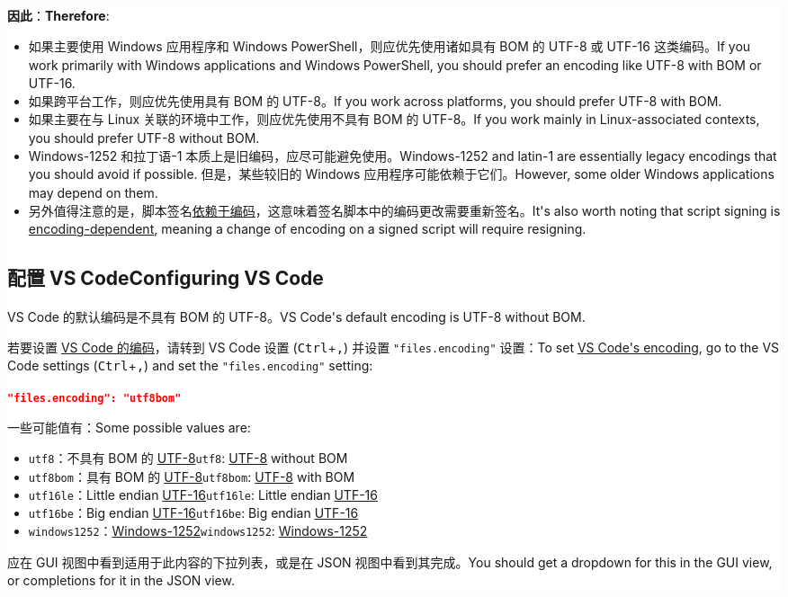 <span data-ttu-id="53261-169">**因此**：</span><span class="sxs-lookup"><span data-stu-id="53261-169">**Therefore**:</span></span>

- <span data-ttu-id="53261-170">如果主要使用 Windows 应用程序和 Windows PowerShell，则应优先使用诸如具有 BOM 的 UTF-8 或 UTF-16 这类编码。</span><span class="sxs-lookup"><span data-stu-id="53261-170">If you work primarily with Windows applications and Windows PowerShell, you should prefer an encoding like UTF-8 with BOM or UTF-16.</span></span>
- <span data-ttu-id="53261-171">如果跨平台工作，则应优先使用具有 BOM 的 UTF-8。</span><span class="sxs-lookup"><span data-stu-id="53261-171">If you work across platforms, you should prefer UTF-8 with BOM.</span></span>
- <span data-ttu-id="53261-172">如果主要在与 Linux 关联的环境中工作，则应优先使用不具有 BOM 的 UTF-8。</span><span class="sxs-lookup"><span data-stu-id="53261-172">If you work mainly in Linux-associated contexts, you should prefer UTF-8 without BOM.</span></span>
- <span data-ttu-id="53261-173">Windows-1252 和拉丁语-1 本质上是旧编码，应尽可能避免使用。</span><span class="sxs-lookup"><span data-stu-id="53261-173">Windows-1252 and latin-1 are essentially legacy encodings that you should avoid if possible.</span></span>
  <span data-ttu-id="53261-174">但是，某些较旧的 Windows 应用程序可能依赖于它们。</span><span class="sxs-lookup"><span data-stu-id="53261-174">However, some older Windows applications may depend on them.</span></span>
- <span data-ttu-id="53261-175">另外值得注意的是，脚本签名[依赖于编码](https://github.com/PowerShell/PowerShell/issues/3466)，这意味着签名脚本中的编码更改需要重新签名。</span><span class="sxs-lookup"><span data-stu-id="53261-175">It's also worth noting that script signing is [encoding-dependent](https://github.com/PowerShell/PowerShell/issues/3466), meaning a change of encoding on a signed script will require resigning.</span></span>

## <a name="configuring-vs-code"></a><span data-ttu-id="53261-176">配置 VS Code</span><span class="sxs-lookup"><span data-stu-id="53261-176">Configuring VS Code</span></span>

<span data-ttu-id="53261-177">VS Code 的默认编码是不具有 BOM 的 UTF-8。</span><span class="sxs-lookup"><span data-stu-id="53261-177">VS Code's default encoding is UTF-8 without BOM.</span></span>

<span data-ttu-id="53261-178">若要设置 [VS Code 的编码][]，请转到 VS Code 设置 (<kbd>Ctrl</kbd>+<kbd>,</kbd>) 并设置 `"files.encoding"` 设置：</span><span class="sxs-lookup"><span data-stu-id="53261-178">To set [VS Code's encoding][], go to the VS Code settings (<kbd>Ctrl</kbd>+<kbd>,</kbd>) and set the `"files.encoding"` setting:</span></span>

```json
"files.encoding": "utf8bom"
```

<span data-ttu-id="53261-179">一些可能值有：</span><span class="sxs-lookup"><span data-stu-id="53261-179">Some possible values are:</span></span>

- <span data-ttu-id="53261-180">`utf8`：不具有 BOM 的 [UTF-8]</span><span class="sxs-lookup"><span data-stu-id="53261-180">`utf8`: [UTF-8] without BOM</span></span>
- <span data-ttu-id="53261-181">`utf8bom`：具有 BOM 的 [UTF-8]</span><span class="sxs-lookup"><span data-stu-id="53261-181">`utf8bom`: [UTF-8] with BOM</span></span>
- <span data-ttu-id="53261-182">`utf16le`：Little endian [UTF-16]</span><span class="sxs-lookup"><span data-stu-id="53261-182">`utf16le`: Little endian [UTF-16]</span></span>
- <span data-ttu-id="53261-183">`utf16be`：Big endian [UTF-16]</span><span class="sxs-lookup"><span data-stu-id="53261-183">`utf16be`: Big endian [UTF-16]</span></span>
- <span data-ttu-id="53261-184">`windows1252`：[Windows-1252]</span><span class="sxs-lookup"><span data-stu-id="53261-184">`windows1252`: [Windows-1252]</span></span>

<span data-ttu-id="53261-185">应在 GUI 视图中看到适用于此内容的下拉列表，或是在 JSON 视图中看到其完成。</span><span class="sxs-lookup"><span data-stu-id="53261-185">You should get a dropdown for this in the GUI view, or completions for it in the JSON view.</span></span>


[@mklement0]: https://github.com/mklement0
[@rkeithhill]: https://github.com/rkeithhill
[Windows-1252]: https://wikipedia.org/wiki/Windows-1252
[latin-1]: https://wikipedia.org/wiki/ISO/IEC_8859-1
[UTF-8]: https://wikipedia.org/wiki/UTF-8
[字节顺序标记]: https://wikipedia.org/wiki/Byte_order_mark
[byte-order mark]: https://wikipedia.org/wiki/Byte_order_mark
[UTF-16]: https://wikipedia.org/wiki/UTF-16
[语言服务器协议]: https://microsoft.github.io/language-server-protocol/
[Language Server Protocol]: https://microsoft.github.io/language-server-protocol/
[VS Code 的编码]: https://code.visualstudio.com/docs/editor/codebasics#_file-encoding-support
[VS Code's encoding]: https://code.visualstudio.com/docs/editor/codebasics#_file-encoding-support